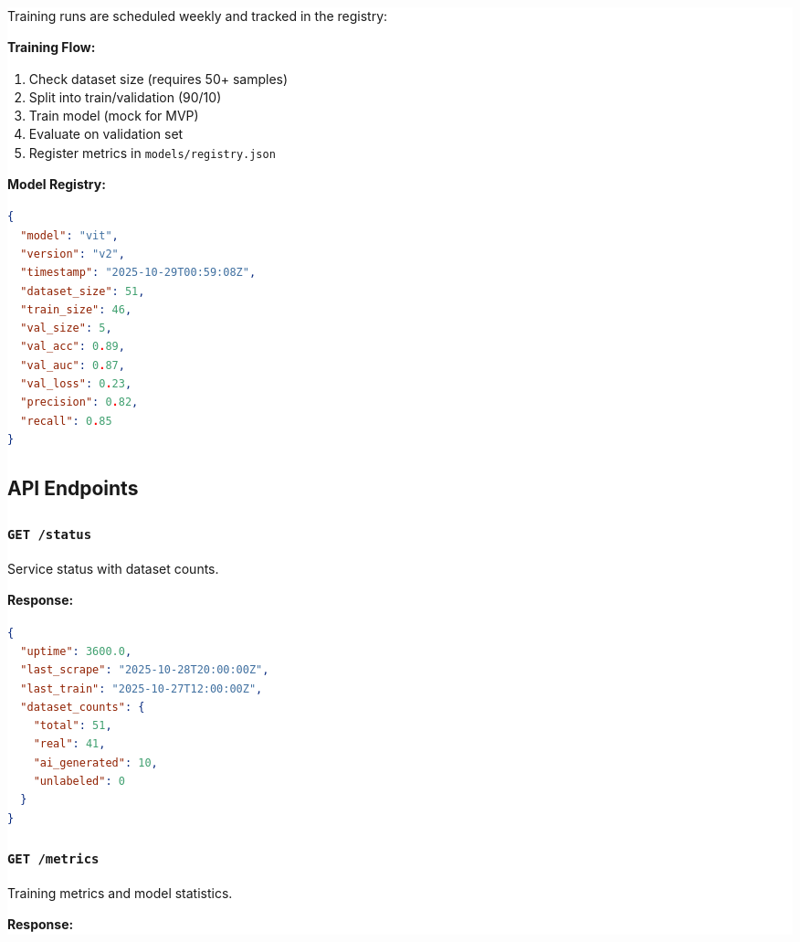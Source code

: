 Training runs are scheduled weekly and tracked in the registry:

**Training Flow:**

1. Check dataset size (requires 50+ samples)
2. Split into train/validation (90/10)
3. Train model (mock for MVP)
4. Evaluate on validation set
5. Register metrics in `models/registry.json`

**Model Registry:**

```json
{
  "model": "vit",
  "version": "v2",
  "timestamp": "2025-10-29T00:59:08Z",
  "dataset_size": 51,
  "train_size": 46,
  "val_size": 5,
  "val_acc": 0.89,
  "val_auc": 0.87,
  "val_loss": 0.23,
  "precision": 0.82,
  "recall": 0.85
}
```

## API Endpoints

### `GET /status`

Service status with dataset counts.

**Response:**

```json
{
  "uptime": 3600.0,
  "last_scrape": "2025-10-28T20:00:00Z",
  "last_train": "2025-10-27T12:00:00Z",
  "dataset_counts": {
    "total": 51,
    "real": 41,
    "ai_generated": 10,
    "unlabeled": 0
  }
}
```

### `GET /metrics`

Training metrics and model statistics.

**Response:**

